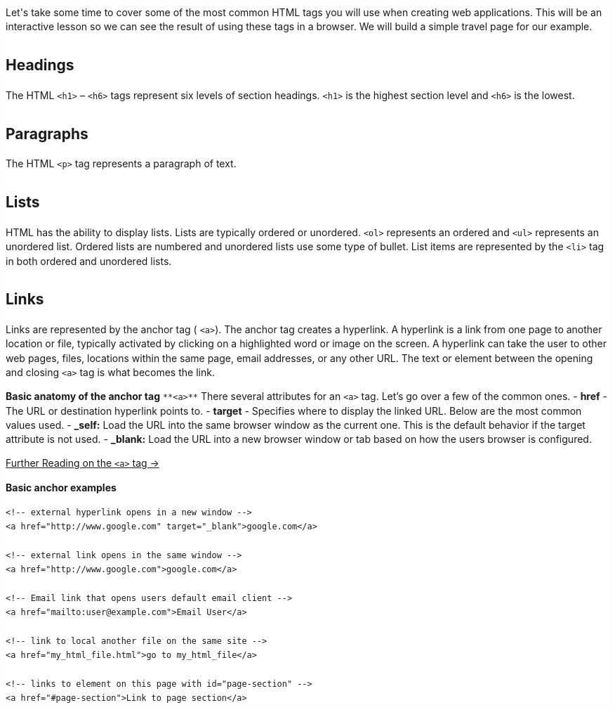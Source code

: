 Let's take some time to cover some of the most common HTML tags you will use when creating web applications. This will be an interactive lesson so we can see the result of using these tags in a browser. We will build a simple travel page for our example.


## Headings
The HTML `<h1>` – `<h6>` tags represent six levels of section headings. `<h1>` is the highest section level and `<h6>` is the lowest.


## Paragraphs
The HTML `<p>` tag represents a paragraph of text.


## Lists
HTML has the ability to display lists. Lists are typically ordered or unordered. `<ol>` represents an ordered and `<ul>` represents an unordered list. Ordered lists are numbered and unordered lists use some type of bullet. List items are represented by the `<li>` tag in both ordered and unordered lists.
    
## Links
Links are represented by the anchor tag ( `<a>`). The anchor tag creates a hyperlink. A hyperlink is a link from one page to another location or file, typically activated by clicking on a highlighted word or image on the screen. A hyperlink can take the user to other web pages, files, locations within the same page, email addresses, or any other URL. The text or element between the opening and closing `<a>` tag is what becomes the link.
    
**Basic anatomy of the anchor tag** `**<a>**`
There several attributes for an `<a>` tag. Let’s go over a few of the common ones.
        - **href** - The URL or destination hyperlink points to.
        - **target** - Specifies where to display the linked URL. Below are the most common values used.
            - **_self:** Load the URL into the same browser window as the current one. This is the default behavior if the target attribute is not used.
            - **_blank:** Load the URL into a new browser window or tab based on how the users browser is configured.

[Further Reading on the `<a>` tag →](https://developer.mozilla.org/en-US/docs/Web/HTML/Element/a)

**Basic anchor examples**

    <!-- external hyperlink opens in a new window -->
    <a href="http://www.google.com" target="_blank">google.com</a>
    
    <!-- external link opens in the same window -->
    <a href="http://www.google.com">google.com</a>
    
    <!-- Email link that opens users default email client -->
    <a href="mailto:user@example.com">Email User</a>
    
    <!-- link to local another file on the same site -->
    <a href="my_html_file.html">go to my_html_file</a>
    
    <!-- links to element on this page with id="page-section" -->
    <a href="#page-section">Link to page section</a>
    